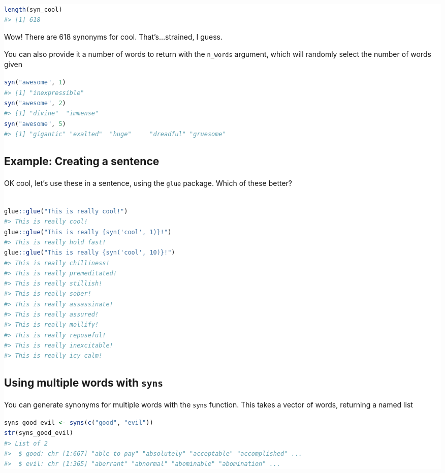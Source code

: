 ``` r
length(syn_cool)
#> [1] 618
```

Wow\! There are 618 synonyms for cool. That’s…strained, I guess.

You can also provide it a number of words to return with the `n_words`
argument, which will randomly select the number of words given

``` r
syn("awesome", 1)
#> [1] "inexpressible"
syn("awesome", 2)
#> [1] "divine"  "immense"
syn("awesome", 5)
#> [1] "gigantic" "exalted"  "huge"     "dreadful" "gruesome"
```

## Example: Creating a sentence

OK cool, let’s use these in a sentence, using the `glue` package. Which
of these better?

``` r

glue::glue("This is really cool!")
#> This is really cool!
glue::glue("This is really {syn('cool', 1)}!")
#> This is really hold fast!
glue::glue("This is really {syn('cool', 10)}!")
#> This is really chilliness!
#> This is really premeditated!
#> This is really stillish!
#> This is really sober!
#> This is really assassinate!
#> This is really assured!
#> This is really mollify!
#> This is really reposeful!
#> This is really inexcitable!
#> This is really icy calm!
```

## Using multiple words with `syns`

You can generate synonyms for multiple words with the `syns` function.
This takes a vector of words, returning a named list

``` r
syns_good_evil <- syns(c("good", "evil"))
str(syns_good_evil)
#> List of 2
#>  $ good: chr [1:667] "able to pay" "absolutely" "acceptable" "accomplished" ...
#>  $ evil: chr [1:365] "aberrant" "abnormal" "abominable" "abomination" ...
```
